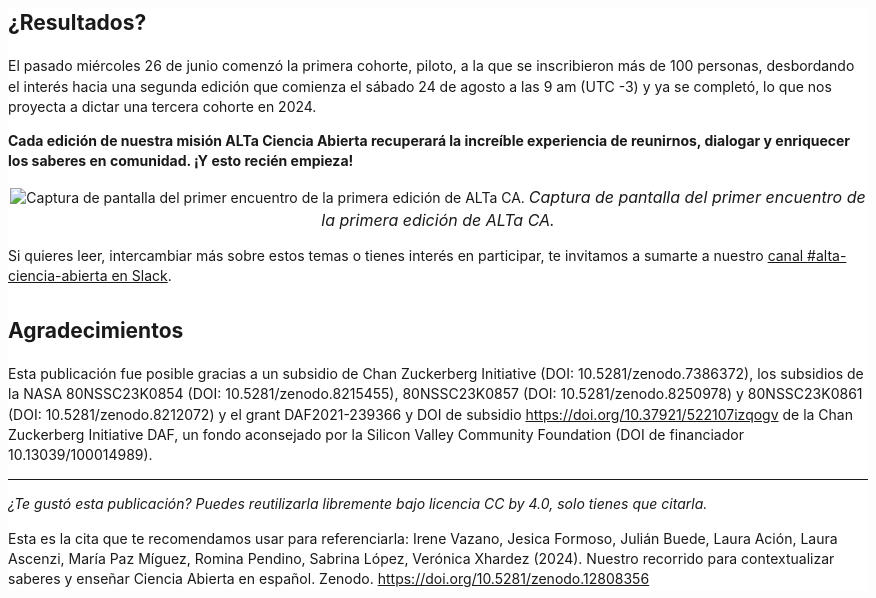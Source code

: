 ## ¿Resultados?
El pasado miércoles 26 de junio comenzó la primera cohorte, piloto, a la que se inscribieron más de 100 personas, desbordando el interés hacia una segunda edición que comienza el sábado 24 de agosto a las 9 am (UTC -3) y ya se completó, lo que nos proyecta a dictar una tercera cohorte en 2024. 

**Cada edición de nuestra misión ALTa Ciencia Abierta recuperará la increíble experiencia de reunirnos, dialogar y enriquecer los saberes en comunidad. ¡Y esto recién empieza!**

<p align="center">
<img src="https://www.metadocencia.org/img/captura_ALTaCA1.jpg" alt="Captura de pantalla del primer encuentro de la primera edición de ALTa CA." width="600px"/>
<i><font size="-0.6">Captura de pantalla del primer encuentro de la primera edición de ALTa CA.</font></i>
</p>

Si quieres leer, intercambiar más sobre estos temas o tienes interés en participar, te invitamos a sumarte a nuestro [canal #alta-ciencia-abierta en Slack](https://w3id.org/metadocencia/slack).

## Agradecimientos
Esta publicación fue posible gracias a un subsidio de Chan Zuckerberg Initiative (DOI: 10.5281/zenodo.7386372), los subsidios de la NASA 80NSSC23K0854 (DOI: 10.5281/zenodo.8215455), 80NSSC23K0857 (DOI: 10.5281/zenodo.8250978) y 80NSSC23K0861 (DOI: 10.5281/zenodo.8212072) y el grant DAF2021-239366 y DOI de subsidio https://doi.org/10.37921/522107izqogv de la Chan Zuckerberg Initiative DAF, un fondo aconsejado por la Silicon Valley Community Foundation (DOI de financiador 10.13039/100014989).

---

*¿Te gustó esta publicación? Puedes reutilizarla libremente bajo licencia CC by 4.0, solo tienes que citarla.* 

Esta es la cita que te recomendamos usar para referenciarla:
Irene Vazano, Jesica Formoso, Julián Buede, Laura Ación, Laura Ascenzi, María Paz Míguez, Romina Pendino, Sabrina López, Verónica Xhardez (2024). Nuestro recorrido para contextualizar saberes y enseñar Ciencia Abierta en español. Zenodo. https://doi.org/10.5281/zenodo.12808356

